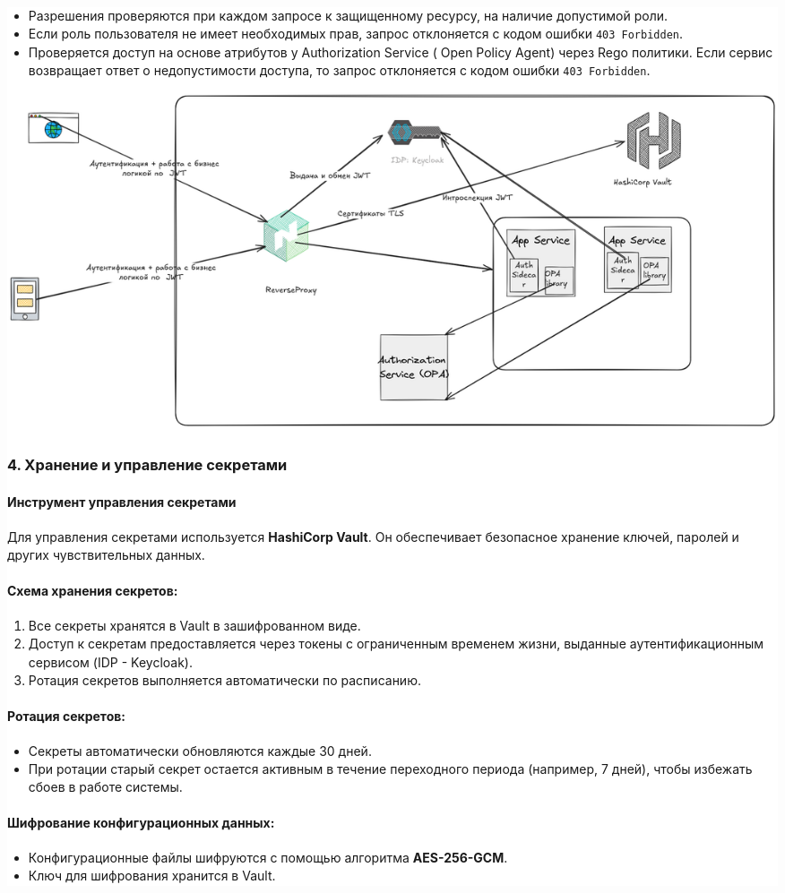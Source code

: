 - Разрешения проверяются при каждом запросе к защищенному ресурсу, на наличие допустимой роли.
- Если роль пользователя не имеет необходимых прав, запрос отклоняется с кодом ошибки `403 Forbidden`.
- Проверяется доступ на основе атрибутов у Authorization Service ( Open Policy Agent) через Rego политики. Если сервис
  возвращает ответ о недопустимости доступа, то запрос отклоняется с кодом ошибки `403 Forbidden`.

![](./img/arch-hw5-3.png)


### 4. Хранение и управление секретами

#### Инструмент управления секретами
Для управления секретами используется **HashiCorp Vault**. Он обеспечивает безопасное хранение ключей, паролей и других чувствительных данных.

#### Схема хранения секретов:
1. Все секреты хранятся в Vault в зашифрованном виде.
2. Доступ к секретам предоставляется через токены с ограниченным временем жизни, выданные аутентификационным сервисом (IDP - Keycloak).
3. Ротация секретов выполняется автоматически по расписанию.

#### Ротация секретов:
- Секреты автоматически обновляются каждые 30 дней.
- При ротации старый секрет остается активным в течение переходного периода (например, 7 дней), чтобы избежать сбоев в работе системы.

#### Шифрование конфигурационных данных:
- Конфигурационные файлы шифруются с помощью алгоритма **AES-256-GCM**.
- Ключ для шифрования хранится в Vault.

